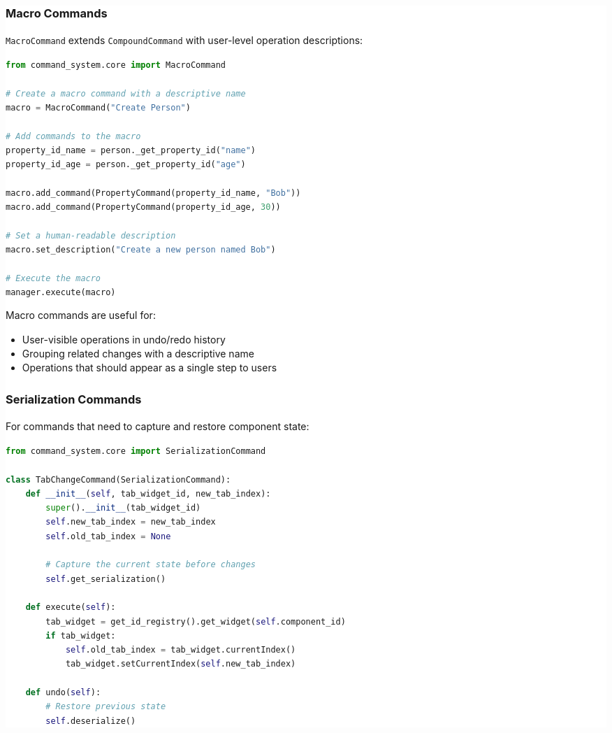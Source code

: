 ### Macro Commands

`MacroCommand` extends `CompoundCommand` with user-level operation descriptions:

```python
from command_system.core import MacroCommand

# Create a macro command with a descriptive name
macro = MacroCommand("Create Person")

# Add commands to the macro
property_id_name = person._get_property_id("name")
property_id_age = person._get_property_id("age")

macro.add_command(PropertyCommand(property_id_name, "Bob"))
macro.add_command(PropertyCommand(property_id_age, 30))

# Set a human-readable description
macro.set_description("Create a new person named Bob")

# Execute the macro
manager.execute(macro)
```

Macro commands are useful for:
- User-visible operations in undo/redo history
- Grouping related changes with a descriptive name
- Operations that should appear as a single step to users

### Serialization Commands

For commands that need to capture and restore component state:

```python
from command_system.core import SerializationCommand

class TabChangeCommand(SerializationCommand):
    def __init__(self, tab_widget_id, new_tab_index):
        super().__init__(tab_widget_id)
        self.new_tab_index = new_tab_index
        self.old_tab_index = None
        
        # Capture the current state before changes
        self.get_serialization()
    
    def execute(self):
        tab_widget = get_id_registry().get_widget(self.component_id)
        if tab_widget:
            self.old_tab_index = tab_widget.currentIndex()
            tab_widget.setCurrentIndex(self.new_tab_index)
    
    def undo(self):
        # Restore previous state
        self.deserialize()
```
